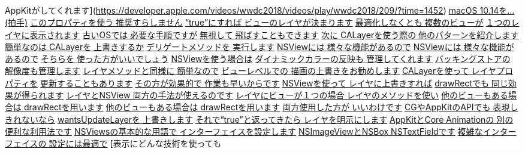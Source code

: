 AppKitがしてくれます](https://developer.apple.com/videos/wwdc2018/videos/play/wwdc2018/209/?time=1452) [macOS 10.14を…](https://developer.apple.com/videos/wwdc2018/videos/play/wwdc2018/209/?time=1459) [(拍手)](https://developer.apple.com/videos/wwdc2018/videos/play/wwdc2018/209/?time=1461) [このプロパティを使う
推奨すらしません](https://developer.apple.com/videos/wwdc2018/videos/play/wwdc2018/209/?time=1465) [“true”にすれば
ビューのレイヤが決まります](https://developer.apple.com/videos/wwdc2018/videos/play/wwdc2018/209/?time=1469) [最適化しなくとも
複数のビューが](https://developer.apple.com/videos/wwdc2018/videos/play/wwdc2018/209/?time=1473) [１つのレイヤに表示されます](https://developer.apple.com/videos/wwdc2018/videos/play/wwdc2018/209/?time=1476) [古いOSでは
必要な手順ですが](https://developer.apple.com/videos/wwdc2018/videos/play/wwdc2018/209/?time=1478) [無視して
飛ばすこともできます](https://developer.apple.com/videos/wwdc2018/videos/play/wwdc2018/209/?time=1482) [次に CALayerを使う際の
他のパターンを紹介します](https://developer.apple.com/videos/wwdc2018/videos/play/wwdc2018/209/?time=1485) [簡単なのは CALayerを
上書きするか](https://developer.apple.com/videos/wwdc2018/videos/play/wwdc2018/209/?time=1491) [デリゲートメソッドを
実行します](https://developer.apple.com/videos/wwdc2018/videos/play/wwdc2018/209/?time=1497) [NSViewには
様々な機能があるので](https://developer.apple.com/videos/wwdc2018/videos/play/wwdc2018/209/?time=1499) [NSViewには
様々な機能があるので](https://developer.apple.com/videos/wwdc2018/videos/play/wwdc2018/209/?time=1499) [そちらを
使った方がいいでしょう](https://developer.apple.com/videos/wwdc2018/videos/play/wwdc2018/209/?time=1502) [NSViewを使う場合は](https://developer.apple.com/videos/wwdc2018/videos/play/wwdc2018/209/?time=1506) [ダイナミックカラーの反映も
管理してくれます](https://developer.apple.com/videos/wwdc2018/videos/play/wwdc2018/209/?time=1508) [バッキングストアの
解像度も管理します](https://developer.apple.com/videos/wwdc2018/videos/play/wwdc2018/209/?time=1513) [レイヤメソッドと同様に
簡単なので](https://developer.apple.com/videos/wwdc2018/videos/play/wwdc2018/209/?time=1515) [ビューレベルでの
描画の上書きをお勧めします](https://developer.apple.com/videos/wwdc2018/videos/play/wwdc2018/209/?time=1518) [CALayerを使って
レイヤプロパティを](https://developer.apple.com/videos/wwdc2018/videos/play/wwdc2018/209/?time=1524) [更新することもあります](https://developer.apple.com/videos/wwdc2018/videos/play/wwdc2018/209/?time=1529) [その方が効果的で
作業も早いからです](https://developer.apple.com/videos/wwdc2018/videos/play/wwdc2018/209/?time=1531) [NSViewを使って
レイヤに上書きすれば](https://developer.apple.com/videos/wwdc2018/videos/play/wwdc2018/209/?time=1535) [drawRectでも
同じ効果が得られます](https://developer.apple.com/videos/wwdc2018/videos/play/wwdc2018/209/?time=1540) [レイヤとNSView
両方の手法が使えるのです](https://developer.apple.com/videos/wwdc2018/videos/play/wwdc2018/209/?time=1545) [レイヤにビューが１つの場合
レイヤのメソッドを使い](https://developer.apple.com/videos/wwdc2018/videos/play/wwdc2018/209/?time=1550) [他のビューもある場合は
drawRectを用います](https://developer.apple.com/videos/wwdc2018/videos/play/wwdc2018/209/?time=1555) [他のビューもある場合は
drawRectを用います](https://developer.apple.com/videos/wwdc2018/videos/play/wwdc2018/209/?time=1555) [両方使用した方が
いいわけです](https://developer.apple.com/videos/wwdc2018/videos/play/wwdc2018/209/?time=1560) [CGやAppKitのAPIでも
表現しきれないなら](https://developer.apple.com/videos/wwdc2018/videos/play/wwdc2018/209/?time=1565) [wantsUpdateLayerを
上書きします](https://developer.apple.com/videos/wwdc2018/videos/play/wwdc2018/209/?time=1570) [それで“true”と返ってきたら
レイヤを明示にします](https://developer.apple.com/videos/wwdc2018/videos/play/wwdc2018/209/?time=1575) [AppKitとCore Animationの
別の便利な利用法です](https://developer.apple.com/videos/wwdc2018/videos/play/wwdc2018/209/?time=1582) [NSViewsの基本的な用語で
インターフェイスを設定します](https://developer.apple.com/videos/wwdc2018/videos/play/wwdc2018/209/?time=1587) [NSImageViewとNSBox
NSTextFieldです](https://developer.apple.com/videos/wwdc2018/videos/play/wwdc2018/209/?time=1593) [複雑なインターフェイスの
設定には最適で](https://developer.apple.com/videos/wwdc2018/videos/play/wwdc2018/209/?time=1596) [表示にどんな技術を使っても